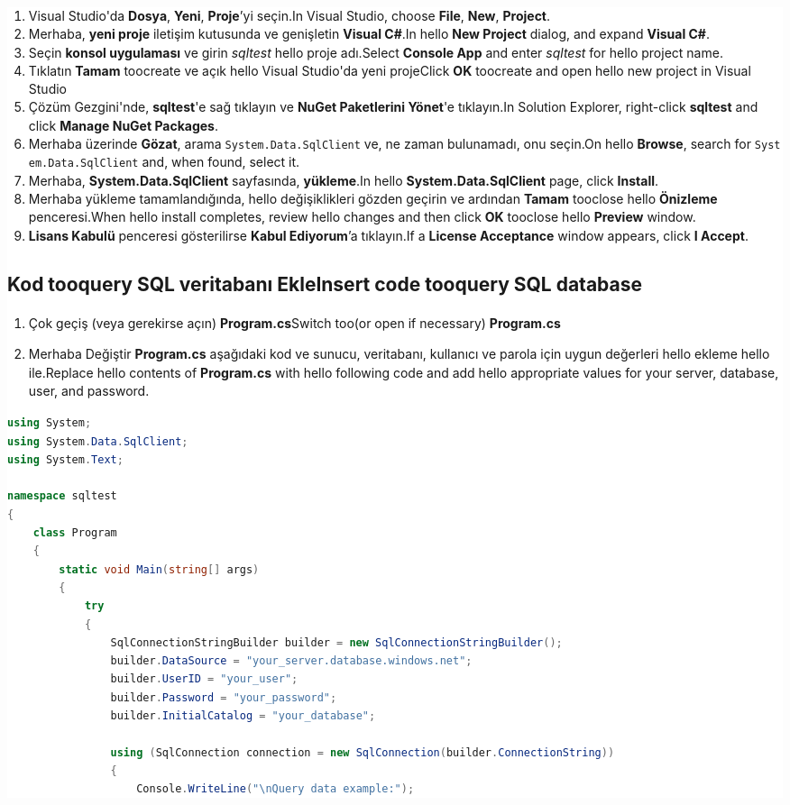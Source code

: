 1. <span data-ttu-id="3565c-130">Visual Studio'da **Dosya**, **Yeni**, **Proje**’yi seçin.</span><span class="sxs-lookup"><span data-stu-id="3565c-130">In Visual Studio, choose **File**, **New**, **Project**.</span></span> 
2. <span data-ttu-id="3565c-131">Merhaba, **yeni proje** iletişim kutusunda ve genişletin **Visual C#**.</span><span class="sxs-lookup"><span data-stu-id="3565c-131">In hello **New Project** dialog, and expand **Visual C#**.</span></span>
3. <span data-ttu-id="3565c-132">Seçin **konsol uygulaması** ve girin *sqltest* hello proje adı.</span><span class="sxs-lookup"><span data-stu-id="3565c-132">Select **Console App** and enter *sqltest* for hello project name.</span></span>
4. <span data-ttu-id="3565c-133">Tıklatın **Tamam** toocreate ve açık hello Visual Studio'da yeni proje</span><span class="sxs-lookup"><span data-stu-id="3565c-133">Click **OK** toocreate and open hello new project in Visual Studio</span></span>
4. <span data-ttu-id="3565c-134">Çözüm Gezgini'nde, **sqltest**'e sağ tıklayın ve **NuGet Paketlerini Yönet**'e tıklayın.</span><span class="sxs-lookup"><span data-stu-id="3565c-134">In Solution Explorer, right-click **sqltest** and click **Manage NuGet Packages**.</span></span> 
5. <span data-ttu-id="3565c-135">Merhaba üzerinde **Gözat**, arama ```System.Data.SqlClient``` ve, ne zaman bulunamadı, onu seçin.</span><span class="sxs-lookup"><span data-stu-id="3565c-135">On hello **Browse**, search for ```System.Data.SqlClient``` and, when found, select it.</span></span>
6. <span data-ttu-id="3565c-136">Merhaba, **System.Data.SqlClient** sayfasında, **yükleme**.</span><span class="sxs-lookup"><span data-stu-id="3565c-136">In hello **System.Data.SqlClient** page, click **Install**.</span></span>
7. <span data-ttu-id="3565c-137">Merhaba yükleme tamamlandığında, hello değişiklikleri gözden geçirin ve ardından **Tamam** tooclose hello **Önizleme** penceresi.</span><span class="sxs-lookup"><span data-stu-id="3565c-137">When hello install completes, review hello changes and then click **OK** tooclose hello **Preview** window.</span></span> 
8. <span data-ttu-id="3565c-138">**Lisans Kabulü** penceresi gösterilirse **Kabul Ediyorum**’a tıklayın.</span><span class="sxs-lookup"><span data-stu-id="3565c-138">If a **License Acceptance** window appears, click **I Accept**.</span></span>

## <a name="insert-code-tooquery-sql-database"></a><span data-ttu-id="3565c-139">Kod tooquery SQL veritabanı Ekle</span><span class="sxs-lookup"><span data-stu-id="3565c-139">Insert code tooquery SQL database</span></span>
1. <span data-ttu-id="3565c-140">Çok geçiş (veya gerekirse açın) **Program.cs**</span><span class="sxs-lookup"><span data-stu-id="3565c-140">Switch too(or open if necessary) **Program.cs**</span></span>

2. <span data-ttu-id="3565c-141">Merhaba Değiştir **Program.cs** aşağıdaki kod ve sunucu, veritabanı, kullanıcı ve parola için uygun değerleri hello ekleme hello ile.</span><span class="sxs-lookup"><span data-stu-id="3565c-141">Replace hello contents of **Program.cs** with hello following code and add hello appropriate values for your server, database, user, and password.</span></span>

```csharp
using System;
using System.Data.SqlClient;
using System.Text;

namespace sqltest
{
    class Program
    {
        static void Main(string[] args)
        {
            try 
            { 
                SqlConnectionStringBuilder builder = new SqlConnectionStringBuilder();
                builder.DataSource = "your_server.database.windows.net"; 
                builder.UserID = "your_user";            
                builder.Password = "your_password";     
                builder.InitialCatalog = "your_database";

                using (SqlConnection connection = new SqlConnection(builder.ConnectionString))
                {
                    Console.WriteLine("\nQuery data example:");
```